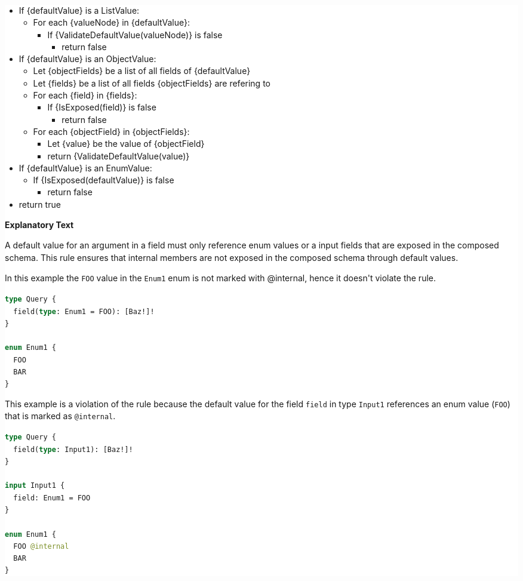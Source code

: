 - If {defaultValue} is a ListValue:
  - For each {valueNode} in {defaultValue}:
    - If {ValidateDefaultValue(valueNode)} is false
      - return false
- If {defaultValue} is an ObjectValue:
  - Let {objectFields} be a list of all fields of {defaultValue}
  - Let {fields} be a list of all fields {objectFields} are refering to
  - For each {field} in {fields}:
    - If {IsExposed(field)} is false
      - return false
  - For each {objectField} in {objectFields}:
    - Let {value} be the value of {objectField}
    - return {ValidateDefaultValue(value)}
- If {defaultValue} is an EnumValue:
  - If {IsExposed(defaultValue)} is false
    - return false
- return true

**Explanatory Text**

A default value for an argument in a field must only reference enum values or a input fields that are exposed in the composed schema.
This rule ensures that internal members are not exposed in the composed schema through default values.

In this example the `FOO` value in the `Enum1` enum is not marked with @internal, hence it doesn't violate the rule.

```graphql
type Query {
  field(type: Enum1 = FOO): [Baz!]!
}

enum Enum1 {
  FOO
  BAR
}
```

This example is a violation of the rule because the default value for the field `field` in type `Input1` references an enum value (`FOO`) that is marked as `@internal`.

```graphql counter-example
type Query {
  field(type: Input1): [Baz!]!
}

input Input1 {
  field: Enum1 = FOO
}

enum Enum1 {
  FOO @internal
  BAR
}
```
